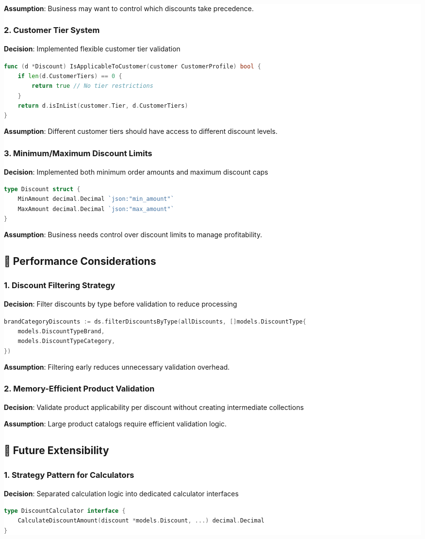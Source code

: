**Assumption**: Business may want to control which discounts take precedence.

### 2. Customer Tier System

**Decision**: Implemented flexible customer tier validation
```go
func (d *Discount) IsApplicableToCustomer(customer CustomerProfile) bool {
    if len(d.CustomerTiers) == 0 {
        return true // No tier restrictions
    }
    return d.isInList(customer.Tier, d.CustomerTiers)
}
```

**Assumption**: Different customer tiers should have access to different discount levels.

### 3. Minimum/Maximum Discount Limits

**Decision**: Implemented both minimum order amounts and maximum discount caps
```go
type Discount struct {
    MinAmount decimal.Decimal `json:"min_amount"`
    MaxAmount decimal.Decimal `json:"max_amount"`
}
```

**Assumption**: Business needs control over discount limits to manage profitability.

## 🚀 Performance Considerations

### 1. Discount Filtering Strategy

**Decision**: Filter discounts by type before validation to reduce processing
```go
brandCategoryDiscounts := ds.filterDiscountsByType(allDiscounts, []models.DiscountType{
    models.DiscountTypeBrand,
    models.DiscountTypeCategory,
})
```

**Assumption**: Filtering early reduces unnecessary validation overhead.

### 2. Memory-Efficient Product Validation

**Decision**: Validate product applicability per discount without creating intermediate collections

**Assumption**: Large product catalogs require efficient validation logic.

## 🔮 Future Extensibility

### 1. Strategy Pattern for Calculators

**Decision**: Separated calculation logic into dedicated calculator interfaces
```go
type DiscountCalculator interface {
    CalculateDiscountAmount(discount *models.Discount, ...) decimal.Decimal
}
```
